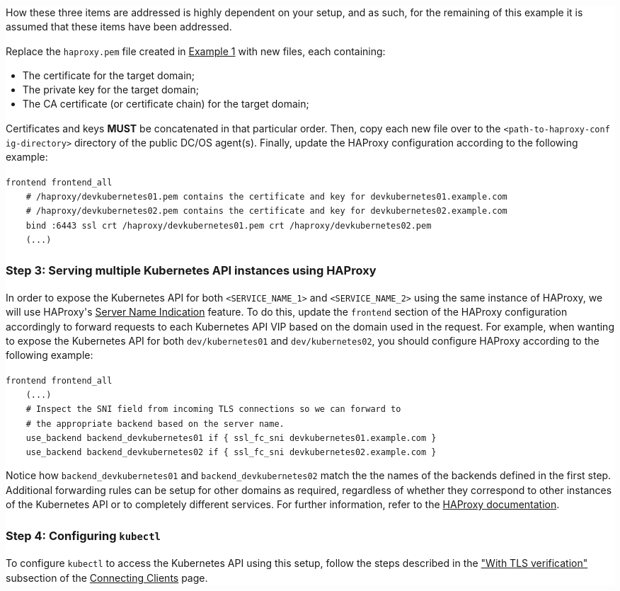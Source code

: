 How these three items are addressed is highly dependent on your setup, and as such, for the remaining of this example it is assumed that these items have been addressed.

Replace the `haproxy.pem` file created in [Example 1](#example-1) with new files, each containing:

* The certificate for the target domain;
* The private key for the target domain;
* The CA certificate (or certificate chain) for the target domain;

Certificates and keys **MUST** be concatenated in that particular order.
Then, copy each new file over to the `<path-to-haproxy-config-directory>` directory of the public DC/OS agent(s).
Finally, update the HAProxy configuration according to the following example:

```text
frontend frontend_all
    # /haproxy/devkubernetes01.pem contains the certificate and key for devkubernetes01.example.com
    # /haproxy/devkubernetes02.pem contains the certificate and key for devkubernetes02.example.com
    bind :6443 ssl crt /haproxy/devkubernetes01.pem crt /haproxy/devkubernetes02.pem
    (...)
```

### Step 3: Serving multiple Kubernetes API instances using HAProxy

In order to expose the Kubernetes API for both `<SERVICE_NAME_1>` and `<SERVICE_NAME_2>` using the same instance of HAProxy, we will use HAProxy's [Server Name Indication](https://en.wikipedia.org/wiki/Server_Name_Indication) feature.
To do this, update the `frontend` section of the HAProxy configuration accordingly to forward requests to each Kubernetes API VIP based on the domain used in the request. For example, when wanting to expose the Kubernetes API for both `dev/kubernetes01` and `dev/kubernetes02`, you should configure HAProxy according to the following example:

```text
frontend frontend_all
    (...)
    # Inspect the SNI field from incoming TLS connections so we can forward to
    # the appropriate backend based on the server name.
    use_backend backend_devkubernetes01 if { ssl_fc_sni devkubernetes01.example.com }
    use_backend backend_devkubernetes02 if { ssl_fc_sni devkubernetes02.example.com }
```

Notice how `backend_devkubernetes01` and `backend_devkubernetes02` match the the names of the backends defined in the first step.
Additional forwarding rules can be setup for other domains as required, regardless of whether they correspond to other instances of the Kubernetes API or to completely different services.
For further information, refer to the [HAProxy documentation](https://cbonte.github.io/haproxy-dconv/1.8/configuration.html).

### Step 4: Configuring `kubectl`

To configure `kubectl` to access the Kubernetes API using this setup, follow the steps described in the ["With TLS verification"](../connecting-clients#with-tls-verification) subsection of the [Connecting Clients](../connecting-clients) page.
